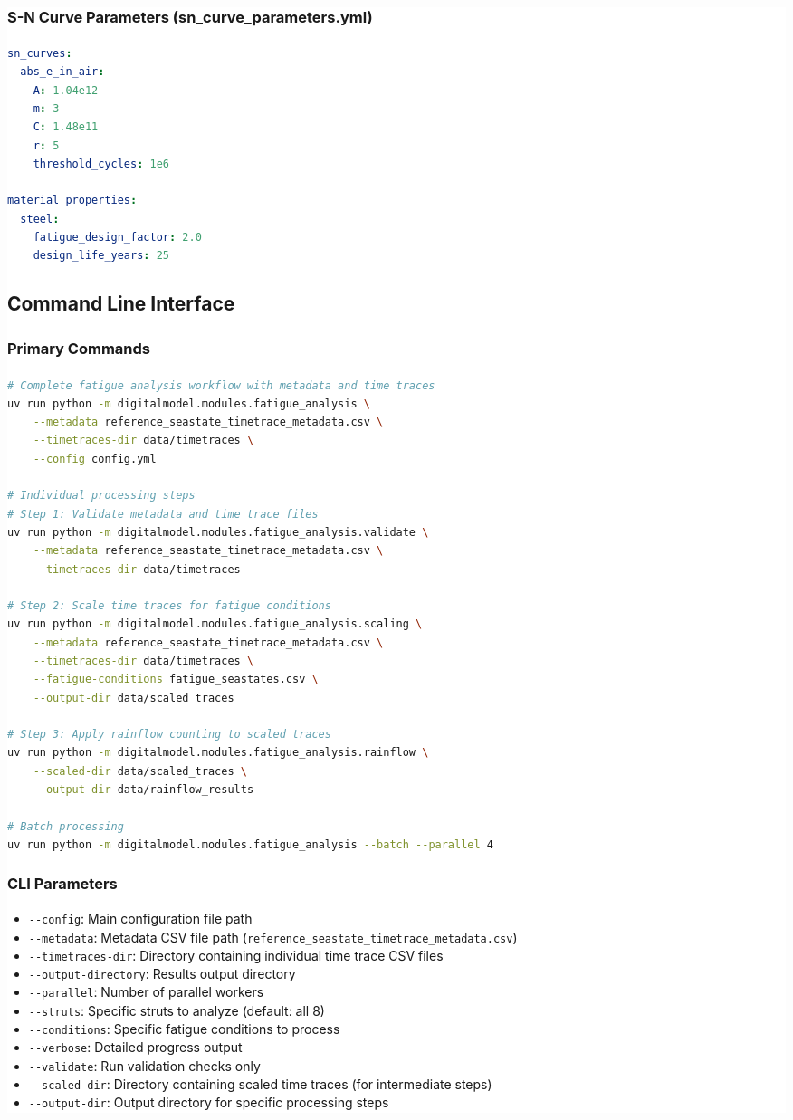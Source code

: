 ### S-N Curve Parameters (sn_curve_parameters.yml)
```yaml
sn_curves:
  abs_e_in_air:
    A: 1.04e12
    m: 3
    C: 1.48e11
    r: 5
    threshold_cycles: 1e6
    
material_properties:
  steel:
    fatigue_design_factor: 2.0
    design_life_years: 25
```

## Command Line Interface

### Primary Commands
```bash
# Complete fatigue analysis workflow with metadata and time traces
uv run python -m digitalmodel.modules.fatigue_analysis \
    --metadata reference_seastate_timetrace_metadata.csv \
    --timetraces-dir data/timetraces \
    --config config.yml

# Individual processing steps
# Step 1: Validate metadata and time trace files
uv run python -m digitalmodel.modules.fatigue_analysis.validate \
    --metadata reference_seastate_timetrace_metadata.csv \
    --timetraces-dir data/timetraces

# Step 2: Scale time traces for fatigue conditions
uv run python -m digitalmodel.modules.fatigue_analysis.scaling \
    --metadata reference_seastate_timetrace_metadata.csv \
    --timetraces-dir data/timetraces \
    --fatigue-conditions fatigue_seastates.csv \
    --output-dir data/scaled_traces

# Step 3: Apply rainflow counting to scaled traces
uv run python -m digitalmodel.modules.fatigue_analysis.rainflow \
    --scaled-dir data/scaled_traces \
    --output-dir data/rainflow_results

# Batch processing
uv run python -m digitalmodel.modules.fatigue_analysis --batch --parallel 4
```

### CLI Parameters
- `--config`: Main configuration file path
- `--metadata`: Metadata CSV file path (`reference_seastate_timetrace_metadata.csv`)
- `--timetraces-dir`: Directory containing individual time trace CSV files
- `--output-directory`: Results output directory
- `--parallel`: Number of parallel workers
- `--struts`: Specific struts to analyze (default: all 8)
- `--conditions`: Specific fatigue conditions to process
- `--verbose`: Detailed progress output
- `--validate`: Run validation checks only
- `--scaled-dir`: Directory containing scaled time traces (for intermediate steps)
- `--output-dir`: Output directory for specific processing steps
